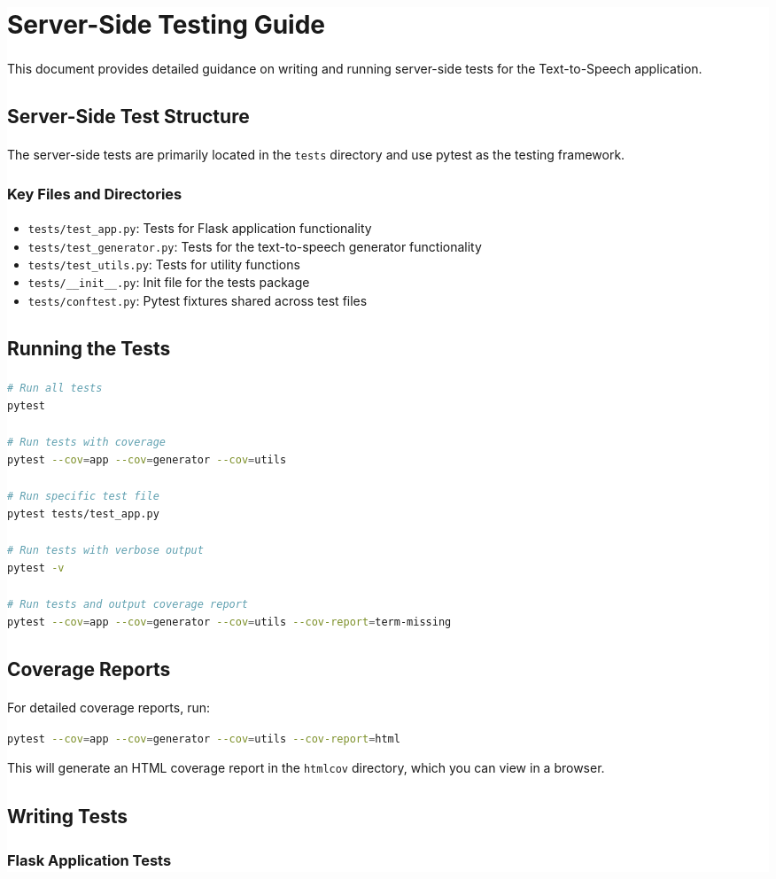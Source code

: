 # Server-Side Testing Guide

This document provides detailed guidance on writing and running server-side tests for the Text-to-Speech application.

## Server-Side Test Structure

The server-side tests are primarily located in the `tests` directory and use pytest as the testing framework.

### Key Files and Directories

- `tests/test_app.py`: Tests for Flask application functionality
- `tests/test_generator.py`: Tests for the text-to-speech generator functionality
- `tests/test_utils.py`: Tests for utility functions
- `tests/__init__.py`: Init file for the tests package
- `tests/conftest.py`: Pytest fixtures shared across test files

## Running the Tests

```bash
# Run all tests
pytest

# Run tests with coverage
pytest --cov=app --cov=generator --cov=utils

# Run specific test file
pytest tests/test_app.py

# Run tests with verbose output
pytest -v

# Run tests and output coverage report
pytest --cov=app --cov=generator --cov=utils --cov-report=term-missing
```

## Coverage Reports

For detailed coverage reports, run:

```bash
pytest --cov=app --cov=generator --cov=utils --cov-report=html
```

This will generate an HTML coverage report in the `htmlcov` directory, which you can view in a browser.

## Writing Tests

### Flask Application Tests

